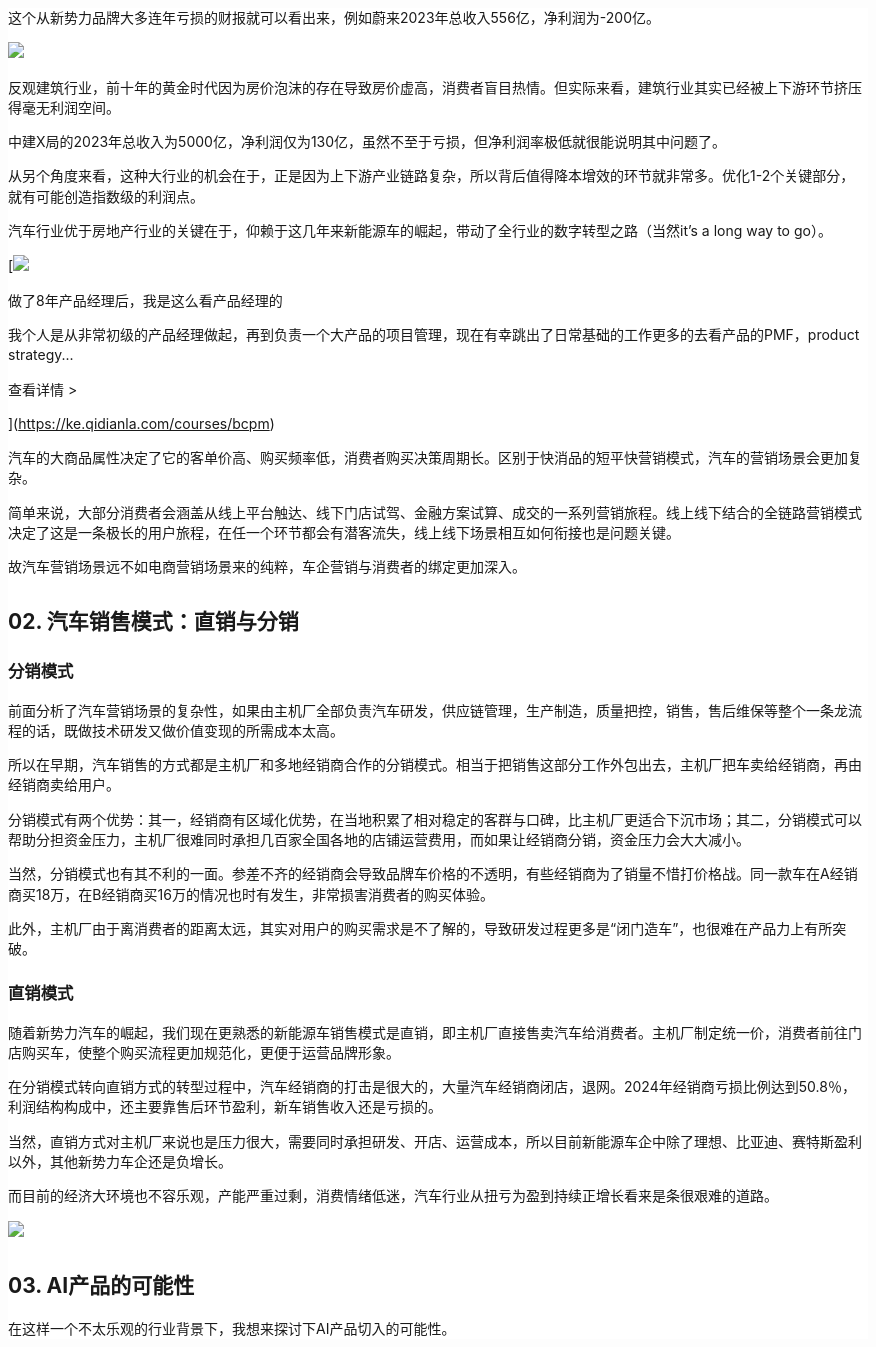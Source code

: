这个从新势力品牌大多连年亏损的财报就可以看出来，例如蔚来2023年总收入556亿，净利润为-200亿。

![](https://image.woshipm.com/wp-files/2024/11/r0iXak4AcxWrhpdb1LQH.png)

反观建筑行业，前十年的黄金时代因为房价泡沫的存在导致房价虚高，消费者盲目热情。但实际来看，建筑行业其实已经被上下游环节挤压得毫无利润空间。

中建X局的2023年总收入为5000亿，净利润仅为130亿，虽然不至于亏损，但净利润率极低就很能说明其中问题了。

从另个角度来看，这种大行业的机会在于，正是因为上下游产业链路复杂，所以背后值得降本增效的环节就非常多。优化1-2个关键部分，就有可能创造指数级的利润点。

汽车行业优于房地产行业的关键在于，仰赖于这几年来新能源车的崛起，带动了全行业的数字转型之路（当然it’s a long way to go）。

[![](https://image.woshipm.com/2023/08/02/bf59b8ba-30e4-11ee-88e7-00163e0b5ff3.png)

做了8年产品经理后，我是这么看产品经理的

我个人是从非常初级的产品经理做起，再到负责一个大产品的项目管理，现在有幸跳出了日常基础的工作更多的去看产品的PMF，product strategy...

查看详情 >

](https://ke.qidianla.com/courses/bcpm)

汽车的大商品属性决定了它的客单价高、购买频率低，消费者购买决策周期长。区别于快消品的短平快营销模式，汽车的营销场景会更加复杂。

简单来说，大部分消费者会涵盖从线上平台触达、线下门店试驾、金融方案试算、成交的一系列营销旅程。线上线下结合的全链路营销模式决定了这是一条极长的用户旅程，在任一个环节都会有潜客流失，线上线下场景相互如何衔接也是问题关键。

故汽车营销场景远不如电商营销场景来的纯粹，车企营销与消费者的绑定更加深入。

## 02\. 汽车销售模式：直销与分销

### 分销模式

前面分析了汽车营销场景的复杂性，如果由主机厂全部负责汽车研发，供应链管理，生产制造，质量把控，销售，售后维保等整个一条龙流程的话，既做技术研发又做价值变现的所需成本太高。

所以在早期，汽车销售的方式都是主机厂和多地经销商合作的分销模式。相当于把销售这部分工作外包出去，主机厂把车卖给经销商，再由经销商卖给用户。

分销模式有两个优势：其一，经销商有区域化优势，在当地积累了相对稳定的客群与口碑，比主机厂更适合下沉市场；其二，分销模式可以帮助分担资金压力，主机厂很难同时承担几百家全国各地的店铺运营费用，而如果让经销商分销，资金压力会大大减小。

当然，分销模式也有其不利的一面。参差不齐的经销商会导致品牌车价格的不透明，有些经销商为了销量不惜打价格战。同一款车在A经销商买18万，在B经销商买16万的情况也时有发生，非常损害消费者的购买体验。

此外，主机厂由于离消费者的距离太远，其实对用户的购买需求是不了解的，导致研发过程更多是“闭门造车”，也很难在产品力上有所突破。

### 直销模式

随着新势力汽车的崛起，我们现在更熟悉的新能源车销售模式是直销，即主机厂直接售卖汽车给消费者。主机厂制定统一价，消费者前往门店购买车，使整个购买流程更加规范化，更便于运营品牌形象。

在分销模式转向直销方式的转型过程中，汽车经销商的打击是很大的，大量汽车经销商闭店，退网。2024年经销商亏损比例达到50.8％，利润结构构成中，还主要靠售后环节盈利，新车销售收入还是亏损的。

当然，直销方式对主机厂来说也是压力很大，需要同时承担研发、开店、运营成本，所以目前新能源车企中除了理想、比亚迪、赛特斯盈利以外，其他新势力车企还是负增长。

而目前的经济大环境也不容乐观，产能严重过剩，消费情绪低迷，汽车行业从扭亏为盈到持续正增长看来是条很艰难的道路。

![](https://image.woshipm.com/wp-files/2024/11/LlMSWKenpFB1Y9kqEnUy.png)

## 03\. AI产品的可能性

在这样一个不太乐观的行业背景下，我想来探讨下AI产品切入的可能性。
